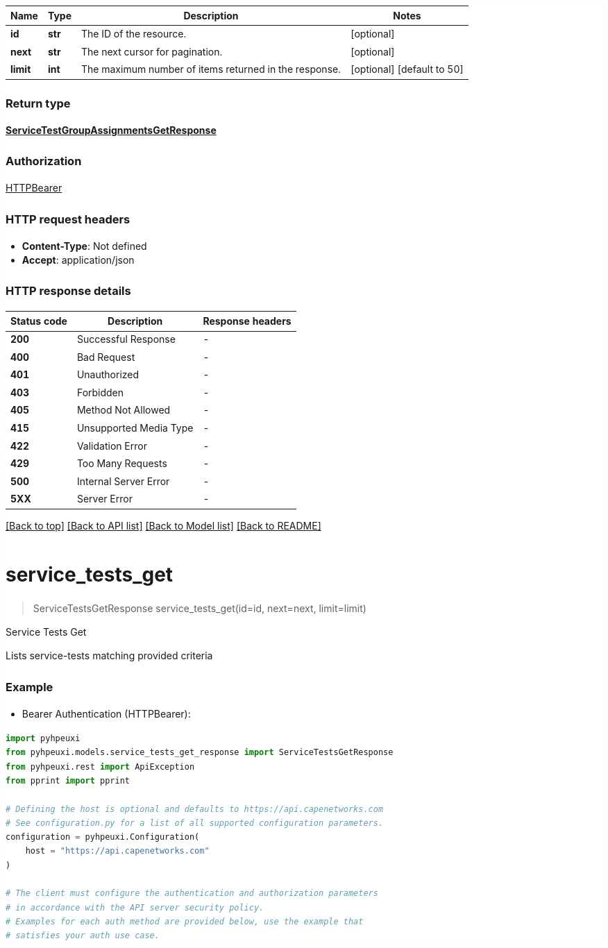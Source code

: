 
Name | Type | Description  | Notes
------------- | ------------- | ------------- | -------------
 **id** | **str**| The ID of the resource. | [optional] 
 **next** | **str**| The next cursor for pagination. | [optional] 
 **limit** | **int**| The maximum number of items returned in the response. | [optional] [default to 50]

### Return type

[**ServiceTestGroupAssignmentsGetResponse**](ServiceTestGroupAssignmentsGetResponse.md)

### Authorization

[HTTPBearer](../README.md#HTTPBearer)

### HTTP request headers

 - **Content-Type**: Not defined
 - **Accept**: application/json

### HTTP response details

| Status code | Description | Response headers |
|-------------|-------------|------------------|
**200** | Successful Response |  -  |
**400** | Bad Request |  -  |
**401** | Unauthorized |  -  |
**403** | Forbidden |  -  |
**405** | Method Not Allowed |  -  |
**415** | Unsupported Media Type |  -  |
**422** | Validation Error |  -  |
**429** | Too Many Requests |  -  |
**500** | Internal Server Error |  -  |
**5XX** | Server Error |  -  |

[[Back to top]](#) [[Back to API list]](../README.md#documentation-for-api-endpoints) [[Back to Model list]](../README.md#documentation-for-models) [[Back to README]](../README.md)

# **service_tests_get**
> ServiceTestsGetResponse service_tests_get(id=id, next=next, limit=limit)

Service Tests Get

Lists service-tests matching provided criteria

### Example

* Bearer Authentication (HTTPBearer):

```python
import pyhpeuxi
from pyhpeuxi.models.service_tests_get_response import ServiceTestsGetResponse
from pyhpeuxi.rest import ApiException
from pprint import pprint

# Defining the host is optional and defaults to https://api.capenetworks.com
# See configuration.py for a list of all supported configuration parameters.
configuration = pyhpeuxi.Configuration(
    host = "https://api.capenetworks.com"
)

# The client must configure the authentication and authorization parameters
# in accordance with the API server security policy.
# Examples for each auth method are provided below, use the example that
# satisfies your auth use case.
```
